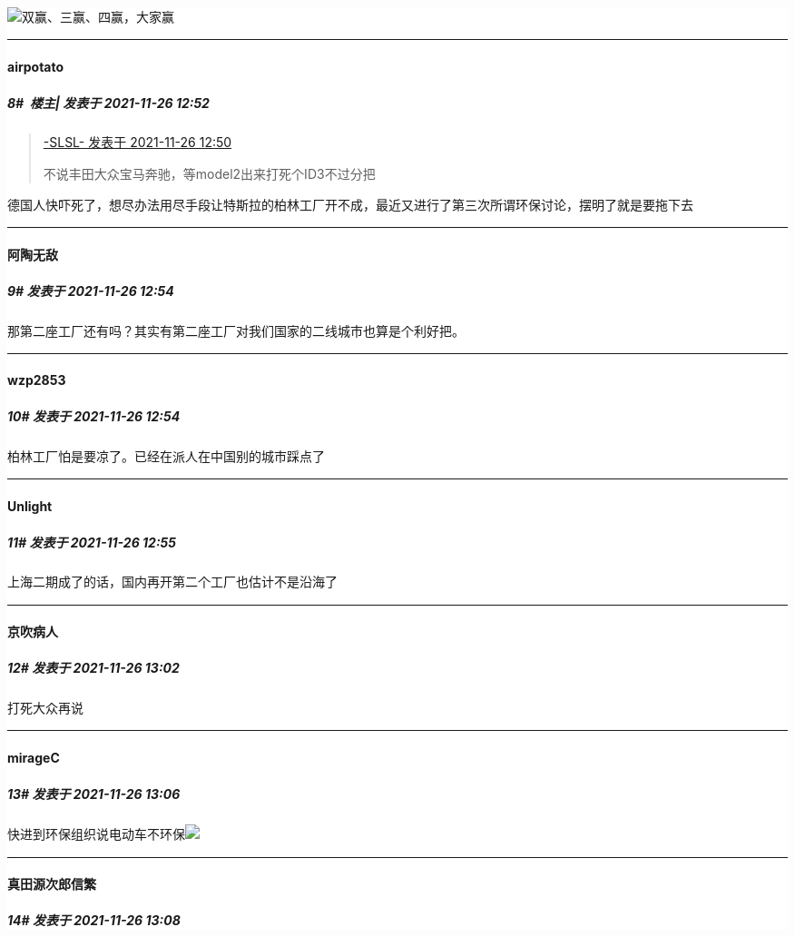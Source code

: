 <img src="https://static.saraba1st.com/image/smiley/face2017/067.png" referrerpolicy="no-referrer">双赢、三赢、四赢，大家赢

*****

####  airpotato  
##### 8#         楼主| 发表于 2021-11-26 12:52

<blockquote><a href="httphttps://bbs.saraba1st.com/2b/forum.php?mod=redirect&amp;goto=findpost&amp;pid=53708457&amp;ptid=2039475" target="_blank">-SLSL- 发表于 2021-11-26 12:50</a>

不说丰田大众宝马奔驰，等model2出来打死个ID3不过分把</blockquote>
德国人快吓死了，想尽办法用尽手段让特斯拉的柏林工厂开不成，最近又进行了第三次所谓环保讨论，摆明了就是要拖下去

*****

####  阿陶无敌  
##### 9#       发表于 2021-11-26 12:54

那第二座工厂还有吗？其实有第二座工厂对我们国家的二线城市也算是个利好把。

*****

####  wzp2853  
##### 10#       发表于 2021-11-26 12:54

柏林工厂怕是要凉了。已经在派人在中国别的城市踩点了

*****

####  Unlight  
##### 11#       发表于 2021-11-26 12:55

上海二期成了的话，国内再开第二个工厂也估计不是沿海了

*****

####  京吹病人  
##### 12#       发表于 2021-11-26 13:02

打死大众再说

*****

####  mirageC  
##### 13#       发表于 2021-11-26 13:06

快进到环保组织说电动车不环保<img src="https://static.saraba1st.com/image/smiley/face2017/037.png" referrerpolicy="no-referrer">

*****

####  真田源次郎信繁  
##### 14#       发表于 2021-11-26 13:08
